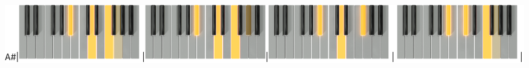 A#|<img src="/src/music/scales/major/Major6AA.png" width="200"> |<img src="/src/music/scales/major/Major7AA.png" width="200">|<img src="/src/music/scales/rest/AugmentedAA.png" width="200">  | <img src="/src/music/scales/minor/Minor6AA.png" width="200">   |